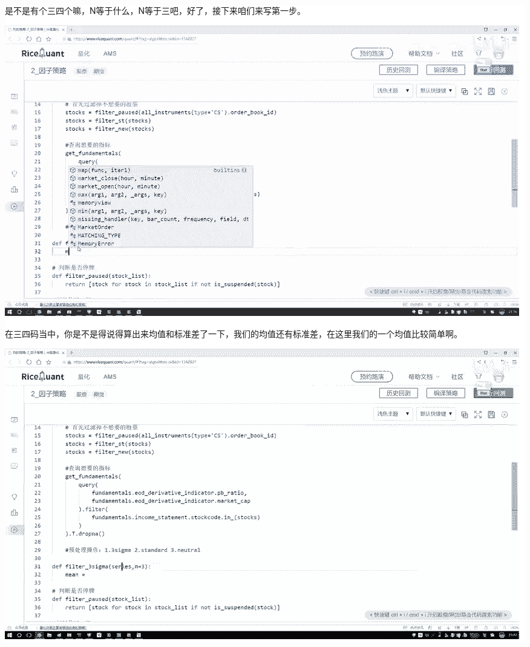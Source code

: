 是不是有个三四个嘛，N等于什么，N等于三吧，好了，接下来咱们来写第一步。

![](img/976994c0eebcad45164c94a209ea1b6d_24.png)

在三四码当中，你是不是得说得算出来均值和标准差了一下，我们的均值还有标准差，在这里我们的一个均值比较简单啊。



![](img/976994c0eebcad45164c94a209ea1b6d_26.png)
